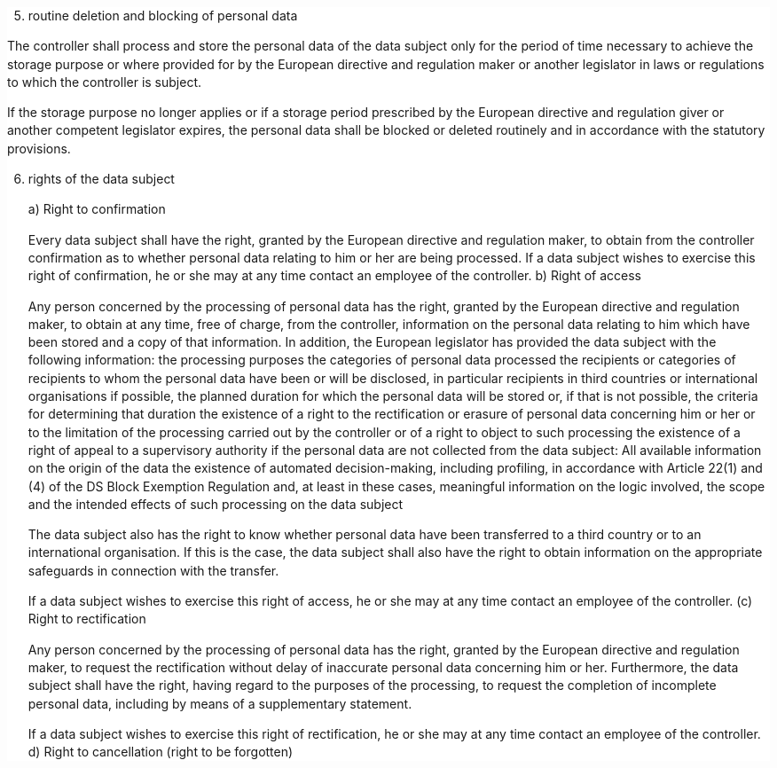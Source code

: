 5. routine deletion and blocking of personal data

The controller shall process and store the personal data of the data subject only for the period of time necessary to achieve the storage purpose or where provided for by the European directive and regulation maker or another legislator in laws or regulations to which the controller is subject.

If the storage purpose no longer applies or if a storage period prescribed by the European directive and regulation giver or another competent legislator expires, the personal data shall be blocked or deleted routinely and in accordance with the statutory provisions.

6. rights of the data subject

     a)     Right to confirmation

     Every data subject shall have the right, granted by the European directive and regulation maker, to obtain from the controller confirmation as to whether personal data relating to him or her are being processed. If a data subject wishes to exercise this right of confirmation, he or she may at any time contact an employee of the controller.
     b)     Right of access

     Any person concerned by the processing of personal data has the right, granted by the European directive and regulation maker, to obtain at any time, free of charge, from the controller, information on the personal data relating to him which have been stored and a copy of that information. In addition, the European legislator has provided the data subject with the following information:
         the processing purposes
         the categories of personal data processed
         the recipients or categories of recipients to whom the personal data have been or will be disclosed, in particular recipients in third countries or international organisations
         if possible, the planned duration for which the personal data will be stored or, if that is not possible, the criteria for determining that duration
         the existence of a right to the rectification or erasure of personal data concerning him or her or to the limitation of the processing carried out by the controller or of a right to object to such processing
         the existence of a right of appeal to a supervisory authority
         if the personal data are not collected from the data subject: All available information on the origin of the data
         the existence of automated decision-making, including profiling, in accordance with Article 22(1) and (4) of the DS Block Exemption Regulation and, at least in these cases, meaningful information on the logic involved, the scope and the intended effects of such processing on the data subject

     The data subject also has the right to know whether personal data have been transferred to a third country or to an international organisation. If this is the case, the data subject shall also have the right to obtain information on the appropriate safeguards in connection with the transfer.

     If a data subject wishes to exercise this right of access, he or she may at any time contact an employee of the controller.
     (c)     Right to rectification

     Any person concerned by the processing of personal data has the right, granted by the European directive and regulation maker, to request the rectification without delay of inaccurate personal data concerning him or her. Furthermore, the data subject shall have the right, having regard to the purposes of the processing, to request the completion of incomplete personal data, including by means of a supplementary statement.

     If a data subject wishes to exercise this right of rectification, he or she may at any time contact an employee of the controller.
     d)     Right to cancellation (right to be forgotten)
